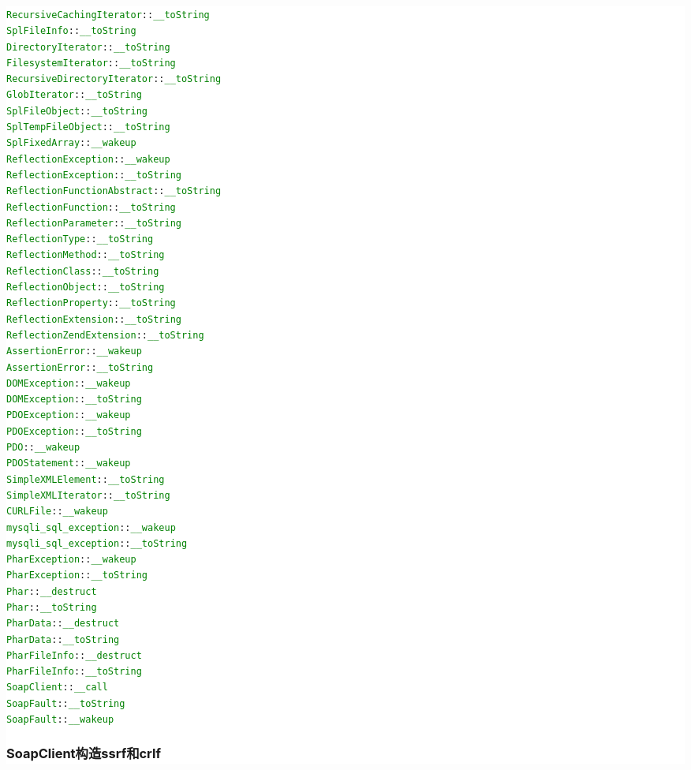 ```php
RecursiveCachingIterator::__toString
SplFileInfo::__toString
DirectoryIterator::__toString
FilesystemIterator::__toString
RecursiveDirectoryIterator::__toString
GlobIterator::__toString
SplFileObject::__toString
SplTempFileObject::__toString
SplFixedArray::__wakeup
ReflectionException::__wakeup
ReflectionException::__toString
ReflectionFunctionAbstract::__toString
ReflectionFunction::__toString
ReflectionParameter::__toString
ReflectionType::__toString
ReflectionMethod::__toString
ReflectionClass::__toString
ReflectionObject::__toString
ReflectionProperty::__toString
ReflectionExtension::__toString
ReflectionZendExtension::__toString
AssertionError::__wakeup
AssertionError::__toString
DOMException::__wakeup
DOMException::__toString
PDOException::__wakeup
PDOException::__toString
PDO::__wakeup
PDOStatement::__wakeup
SimpleXMLElement::__toString
SimpleXMLIterator::__toString
CURLFile::__wakeup
mysqli_sql_exception::__wakeup
mysqli_sql_exception::__toString
PharException::__wakeup
PharException::__toString
Phar::__destruct
Phar::__toString
PharData::__destruct
PharData::__toString
PharFileInfo::__destruct
PharFileInfo::__toString
SoapClient::__call
SoapFault::__toString
SoapFault::__wakeup
```



### SoapClient构造ssrf和crlf

